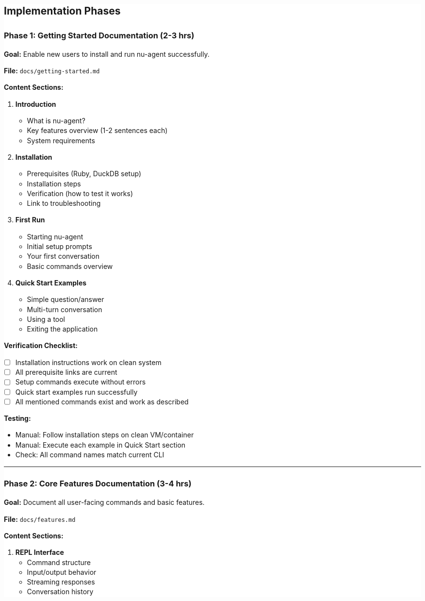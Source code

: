 ## Implementation Phases

### Phase 1: Getting Started Documentation (2-3 hrs)

**Goal:** Enable new users to install and run nu-agent successfully.

**File:** `docs/getting-started.md`

**Content Sections:**
1. **Introduction**
   - What is nu-agent?
   - Key features overview (1-2 sentences each)
   - System requirements

2. **Installation**
   - Prerequisites (Ruby, DuckDB setup)
   - Installation steps
   - Verification (how to test it works)
   - Link to troubleshooting

3. **First Run**
   - Starting nu-agent
   - Initial setup prompts
   - Your first conversation
   - Basic commands overview

4. **Quick Start Examples**
   - Simple question/answer
   - Multi-turn conversation
   - Using a tool
   - Exiting the application

**Verification Checklist:**
- [ ] Installation instructions work on clean system
- [ ] All prerequisite links are current
- [ ] Setup commands execute without errors
- [ ] Quick start examples run successfully
- [ ] All mentioned commands exist and work as described

**Testing:**
- Manual: Follow installation steps on clean VM/container
- Manual: Execute each example in Quick Start section
- Check: All command names match current CLI

---

### Phase 2: Core Features Documentation (3-4 hrs)

**Goal:** Document all user-facing commands and basic features.

**File:** `docs/features.md`

**Content Sections:**
1. **REPL Interface**
   - Command structure
   - Input/output behavior
   - Streaming responses
   - Conversation history

